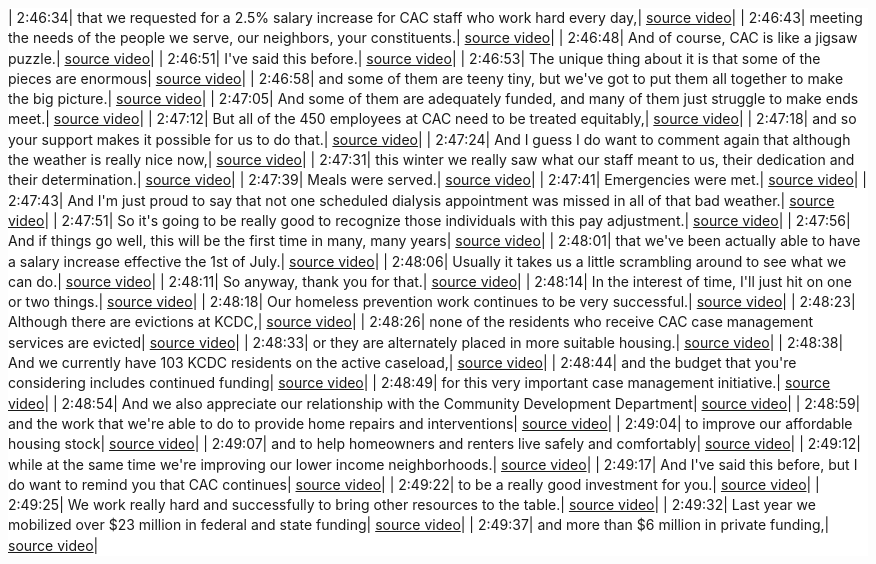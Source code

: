 | 2:46:34| that we requested for a 2.5% salary increase for CAC staff who work hard every day,| [source video](https://archive.org/details/citycouncil150521part2?start=9994)|
| 2:46:43| meeting the needs of the people we serve, our neighbors, your constituents.| [source video](https://archive.org/details/citycouncil150521part2?start=10003)|
| 2:46:48| And of course, CAC is like a jigsaw puzzle.| [source video](https://archive.org/details/citycouncil150521part2?start=10008)|
| 2:46:51| I've said this before.| [source video](https://archive.org/details/citycouncil150521part2?start=10011)|
| 2:46:53| The unique thing about it is that some of the pieces are enormous| [source video](https://archive.org/details/citycouncil150521part2?start=10013)|
| 2:46:58| and some of them are teeny tiny, but we've got to put them all together to make the big picture.| [source video](https://archive.org/details/citycouncil150521part2?start=10018)|
| 2:47:05| And some of them are adequately funded, and many of them just struggle to make ends meet.| [source video](https://archive.org/details/citycouncil150521part2?start=10025)|
| 2:47:12| But all of the 450 employees at CAC need to be treated equitably,| [source video](https://archive.org/details/citycouncil150521part2?start=10032)|
| 2:47:18| and so your support makes it possible for us to do that.| [source video](https://archive.org/details/citycouncil150521part2?start=10038)|
| 2:47:24| And I guess I do want to comment again that although the weather is really nice now,| [source video](https://archive.org/details/citycouncil150521part2?start=10044)|
| 2:47:31| this winter we really saw what our staff meant to us, their dedication and their determination.| [source video](https://archive.org/details/citycouncil150521part2?start=10051)|
| 2:47:39| Meals were served.| [source video](https://archive.org/details/citycouncil150521part2?start=10059)|
| 2:47:41| Emergencies were met.| [source video](https://archive.org/details/citycouncil150521part2?start=10061)|
| 2:47:43| And I'm just proud to say that not one scheduled dialysis appointment was missed in all of that bad weather.| [source video](https://archive.org/details/citycouncil150521part2?start=10063)|
| 2:47:51| So it's going to be really good to recognize those individuals with this pay adjustment.| [source video](https://archive.org/details/citycouncil150521part2?start=10071)|
| 2:47:56| And if things go well, this will be the first time in many, many years| [source video](https://archive.org/details/citycouncil150521part2?start=10076)|
| 2:48:01| that we've been actually able to have a salary increase effective the 1st of July.| [source video](https://archive.org/details/citycouncil150521part2?start=10081)|
| 2:48:06| Usually it takes us a little scrambling around to see what we can do.| [source video](https://archive.org/details/citycouncil150521part2?start=10086)|
| 2:48:11| So anyway, thank you for that.| [source video](https://archive.org/details/citycouncil150521part2?start=10091)|
| 2:48:14| In the interest of time, I'll just hit on one or two things.| [source video](https://archive.org/details/citycouncil150521part2?start=10094)|
| 2:48:18| Our homeless prevention work continues to be very successful.| [source video](https://archive.org/details/citycouncil150521part2?start=10098)|
| 2:48:23| Although there are evictions at KCDC,| [source video](https://archive.org/details/citycouncil150521part2?start=10103)|
| 2:48:26| none of the residents who receive CAC case management services are evicted| [source video](https://archive.org/details/citycouncil150521part2?start=10106)|
| 2:48:33| or they are alternately placed in more suitable housing.| [source video](https://archive.org/details/citycouncil150521part2?start=10113)|
| 2:48:38| And we currently have 103 KCDC residents on the active caseload,| [source video](https://archive.org/details/citycouncil150521part2?start=10118)|
| 2:48:44| and the budget that you're considering includes continued funding| [source video](https://archive.org/details/citycouncil150521part2?start=10124)|
| 2:48:49| for this very important case management initiative.| [source video](https://archive.org/details/citycouncil150521part2?start=10129)|
| 2:48:54| And we also appreciate our relationship with the Community Development Department| [source video](https://archive.org/details/citycouncil150521part2?start=10134)|
| 2:48:59| and the work that we're able to do to provide home repairs and interventions| [source video](https://archive.org/details/citycouncil150521part2?start=10139)|
| 2:49:04| to improve our affordable housing stock| [source video](https://archive.org/details/citycouncil150521part2?start=10144)|
| 2:49:07| and to help homeowners and renters live safely and comfortably| [source video](https://archive.org/details/citycouncil150521part2?start=10147)|
| 2:49:12| while at the same time we're improving our lower income neighborhoods.| [source video](https://archive.org/details/citycouncil150521part2?start=10152)|
| 2:49:17| And I've said this before, but I do want to remind you that CAC continues| [source video](https://archive.org/details/citycouncil150521part2?start=10157)|
| 2:49:22| to be a really good investment for you.| [source video](https://archive.org/details/citycouncil150521part2?start=10162)|
| 2:49:25| We work really hard and successfully to bring other resources to the table.| [source video](https://archive.org/details/citycouncil150521part2?start=10165)|
| 2:49:32| Last year we mobilized over $23 million in federal and state funding| [source video](https://archive.org/details/citycouncil150521part2?start=10172)|
| 2:49:37| and more than $6 million in private funding,| [source video](https://archive.org/details/citycouncil150521part2?start=10177)|